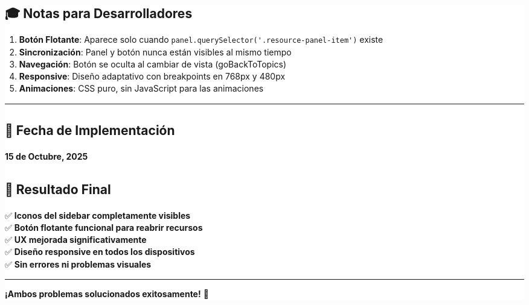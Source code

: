 ## 🎓 Notas para Desarrolladores

1. **Botón Flotante**: Aparece solo cuando `panel.querySelector('.resource-panel-item')` existe
2. **Sincronización**: Panel y botón nunca están visibles al mismo tiempo
3. **Navegación**: Botón se oculta al cambiar de vista (goBackToTopics)
4. **Responsive**: Diseño adaptativo con breakpoints en 768px y 480px
5. **Animaciones**: CSS puro, sin JavaScript para las animaciones

---

## 📅 Fecha de Implementación
**15 de Octubre, 2025**

## 🎉 Resultado Final

✅ **Iconos del sidebar completamente visibles**  
✅ **Botón flotante funcional para reabrir recursos**  
✅ **UX mejorada significativamente**  
✅ **Diseño responsive en todos los dispositivos**  
✅ **Sin errores ni problemas visuales**

---

**¡Ambos problemas solucionados exitosamente!** 🚀

